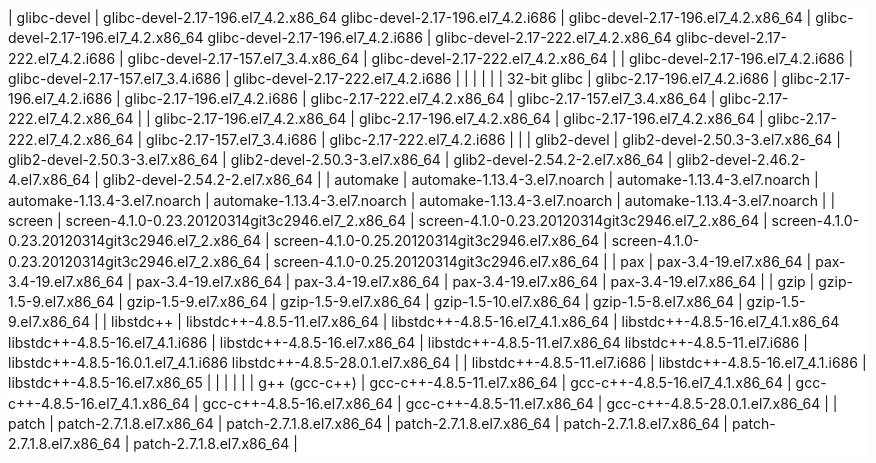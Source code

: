 | glibc-devel                                     | glibc-devel-2.17-196.el7_4.2.x86_64 glibc-devel-2.17-196.el7_4.2.i686 | glibc-devel-2.17-196.el7_4.2.x86_64                          | glibc-devel-2.17-196.el7_4.2.x86_64 glibc-devel-2.17-196.el7_4.2.i686 | glibc-devel-2.17-222.el7_4.2.x86_64 glibc-devel-2.17-222.el7_4.2.i686 | glibc-devel-2.17-157.el7_3.4.x86_64                       | glibc-devel-2.17-222.el7_4.2.x86_64                          |
| glibc-devel-2.17-196.el7_4.2.i686               | glibc-devel-2.17-157.el7_3.4.i686                            | glibc-devel-2.17-222.el7_4.2.i686                            |                                                              |                                                              |                                                           |                                                              |
| 32-bit glibc                                    | glibc-2.17-196.el7_4.2.i686                                  | glibc-2.17-196.el7_4.2.i686                                  | glibc-2.17-196.el7_4.2.i686                                  | glibc-2.17-222.el7_4.2.x86_64                                | glibc-2.17-157.el7_3.4.x86_64                             | glibc-2.17-222.el7_4.2.x86_64                                |
| glibc-2.17-196.el7_4.2.x86_64                   | glibc-2.17-196.el7_4.2.x86_64                                | glibc-2.17-196.el7_4.2.x86_64                                | glibc-2.17-222.el7_4.2.x86_64                                | glibc-2.17-157.el7_3.4.i686                                  | glibc-2.17-222.el7_4.2.i686                               |                                                              |
| glib2-devel                                     | glib2-devel-2.50.3-3.el7.x86_64                              | glib2-devel-2.50.3-3.el7.x86_64                              | glib2-devel-2.50.3-3.el7.x86_64                              | glib2-devel-2.54.2-2.el7.x86_64                              | glib2-devel-2.46.2-4.el7.x86_64                           | glib2-devel-2.54.2-2.el7.x86_64                              |
| automake                                        | automake-1.13.4-3.el7.noarch                                 | automake-1.13.4-3.el7.noarch                                 | automake-1.13.4-3.el7.noarch                                 | automake-1.13.4-3.el7.noarch                                 | automake-1.13.4-3.el7.noarch                              | automake-1.13.4-3.el7.noarch                                 |
| screen                                          | screen-4.1.0-0.23.20120314git3c2946.el7_2.x86_64             | screen-4.1.0-0.23.20120314git3c2946.el7_2.x86_64             | screen-4.1.0-0.23.20120314git3c2946.el7_2.x86_64             | screen-4.1.0-0.25.20120314git3c2946.el7.x86_64               | screen-4.1.0-0.23.20120314git3c2946.el7_2.x86_64          | screen-4.1.0-0.25.20120314git3c2946.el7.x86_64               |
| pax                                             | pax-3.4-19.el7.x86_64                                        | pax-3.4-19.el7.x86_64                                        | pax-3.4-19.el7.x86_64                                        | pax-3.4-19.el7.x86_64                                        | pax-3.4-19.el7.x86_64                                     | pax-3.4-19.el7.x86_64                                        |
| gzip                                            | gzip-1.5-9.el7.x86_64                                        | gzip-1.5-9.el7.x86_64                                        | gzip-1.5-9.el7.x86_64                                        | gzip-1.5-10.el7.x86_64                                       | gzip-1.5-8.el7.x86_64                                     | gzip-1.5-9.el7.x86_64                                        |
| libstdc++                                       | libstdc++-4.8.5-11.el7.x86_64                                | libstdc++-4.8.5-16.el7_4.1.x86_64                            | libstdc++-4.8.5-16.el7_4.1.x86_64 libstdc++-4.8.5-16.el7_4.1.i686 | libstdc++-4.8.5-16.el7.x86_64                                | libstdc++-4.8.5-11.el7.x86_64 libstdc++-4.8.5-11.el7.i686 | libstdc++-4.8.5-16.0.1.el7_4.1.i686 libstdc++-4.8.5-28.0.1.el7.x86_64 |
| libstdc++-4.8.5-11.el7.i686                     | libstdc++-4.8.5-16.el7_4.1.i686                              | libstdc++-4.8.5-16.el7.x86_65                                |                                                              |                                                              |                                                           |                                                              |
| g++ (gcc-c++)                                   | gcc-c++-4.8.5-11.el7.x86_64                                  | gcc-c++-4.8.5-16.el7_4.1.x86_64                              | gcc-c++-4.8.5-16.el7_4.1.x86_64                              | gcc-c++-4.8.5-16.el7.x86_64                                  | gcc-c++-4.8.5-11.el7.x86_64                               | gcc-c++-4.8.5-28.0.1.el7.x86_64                              |
| patch                                           | patch-2.7.1.8.el7.x86_64                                     | patch-2.7.1.8.el7.x86_64                                     | patch-2.7.1.8.el7.x86_64                                     | patch-2.7.1.8.el7.x86_64                                     | patch-2.7.1.8.el7.x86_64                                  | patch-2.7.1.8.el7.x86_64                                     |